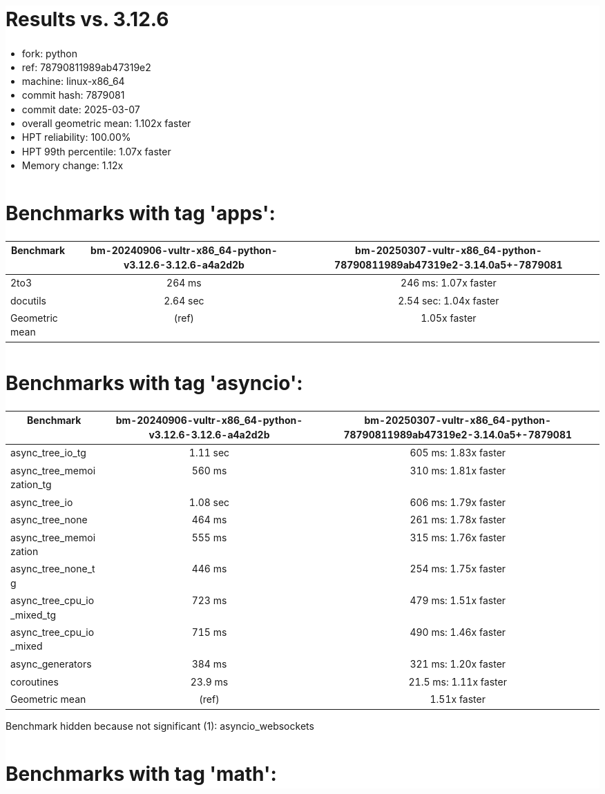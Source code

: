 # Results vs. 3.12.6

- fork: python
- ref: 78790811989ab47319e2
- machine: linux-x86_64
- commit hash: 7879081
- commit date: 2025-03-07
- overall geometric mean: 1.102x faster
- HPT reliability: 100.00%
- HPT 99th percentile: 1.07x faster
- Memory change: 1.12x

Benchmarks with tag 'apps':
===========================

| Benchmark      | bm-20240906-vultr-x86_64-python-v3.12.6-3.12.6-a4a2d2b | bm-20250307-vultr-x86_64-python-78790811989ab47319e2-3.14.0a5+-7879081 |
|----------------|:------------------------------------------------------:|:----------------------------------------------------------------------:|
| 2to3           | 264 ms                                                 | 246 ms: 1.07x faster                                                   |
| docutils       | 2.64 sec                                               | 2.54 sec: 1.04x faster                                                 |
| Geometric mean | (ref)                                                  | 1.05x faster                                                           |

Benchmarks with tag 'asyncio':
==============================

| Benchmark                  | bm-20240906-vultr-x86_64-python-v3.12.6-3.12.6-a4a2d2b | bm-20250307-vultr-x86_64-python-78790811989ab47319e2-3.14.0a5+-7879081 |
|----------------------------|:------------------------------------------------------:|:----------------------------------------------------------------------:|
| async_tree_io_tg           | 1.11 sec                                               | 605 ms: 1.83x faster                                                   |
| async_tree_memoization_tg  | 560 ms                                                 | 310 ms: 1.81x faster                                                   |
| async_tree_io              | 1.08 sec                                               | 606 ms: 1.79x faster                                                   |
| async_tree_none            | 464 ms                                                 | 261 ms: 1.78x faster                                                   |
| async_tree_memoization     | 555 ms                                                 | 315 ms: 1.76x faster                                                   |
| async_tree_none_tg         | 446 ms                                                 | 254 ms: 1.75x faster                                                   |
| async_tree_cpu_io_mixed_tg | 723 ms                                                 | 479 ms: 1.51x faster                                                   |
| async_tree_cpu_io_mixed    | 715 ms                                                 | 490 ms: 1.46x faster                                                   |
| async_generators           | 384 ms                                                 | 321 ms: 1.20x faster                                                   |
| coroutines                 | 23.9 ms                                                | 21.5 ms: 1.11x faster                                                  |
| Geometric mean             | (ref)                                                  | 1.51x faster                                                           |

Benchmark hidden because not significant (1): asyncio_websockets

Benchmarks with tag 'math':
===========================
